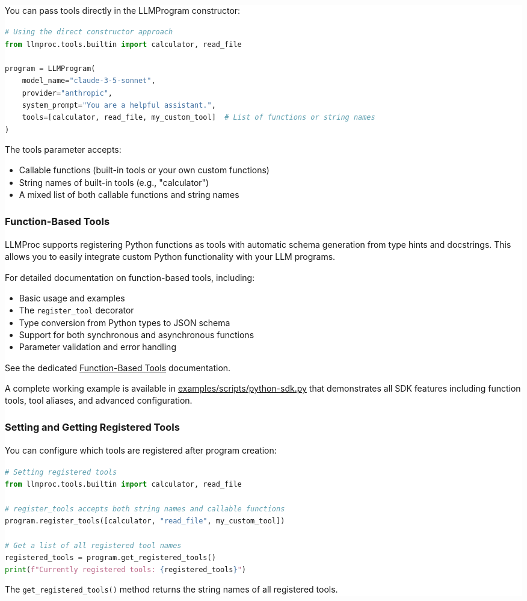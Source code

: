 You can pass tools directly in the LLMProgram constructor:

```python
# Using the direct constructor approach
from llmproc.tools.builtin import calculator, read_file

program = LLMProgram(
    model_name="claude-3-5-sonnet",
    provider="anthropic",
    system_prompt="You are a helpful assistant.",
    tools=[calculator, read_file, my_custom_tool]  # List of functions or string names
)
```

The tools parameter accepts:
- Callable functions (built-in tools or your own custom functions)
- String names of built-in tools (e.g., "calculator")
- A mixed list of both callable functions and string names

### Function-Based Tools

LLMProc supports registering Python functions as tools with automatic schema generation from type hints and docstrings. This allows you to easily integrate custom Python functionality with your LLM programs.

For detailed documentation on function-based tools, including:
- Basic usage and examples
- The `register_tool` decorator
- Type conversion from Python types to JSON schema
- Support for both synchronous and asynchronous functions
- Parameter validation and error handling

See the dedicated [Function-Based Tools](function-based-tools.md) documentation.

A complete working example is available in [examples/scripts/python-sdk.py](../examples/scripts/python-sdk.py) that demonstrates all SDK features including function tools, tool aliases, and advanced configuration.

### Setting and Getting Registered Tools

You can configure which tools are registered after program creation:

```python
# Setting registered tools
from llmproc.tools.builtin import calculator, read_file

# register_tools accepts both string names and callable functions
program.register_tools([calculator, "read_file", my_custom_tool])

# Get a list of all registered tool names
registered_tools = program.get_registered_tools()
print(f"Currently registered tools: {registered_tools}")
```

The `get_registered_tools()` method returns the string names of all registered tools.
